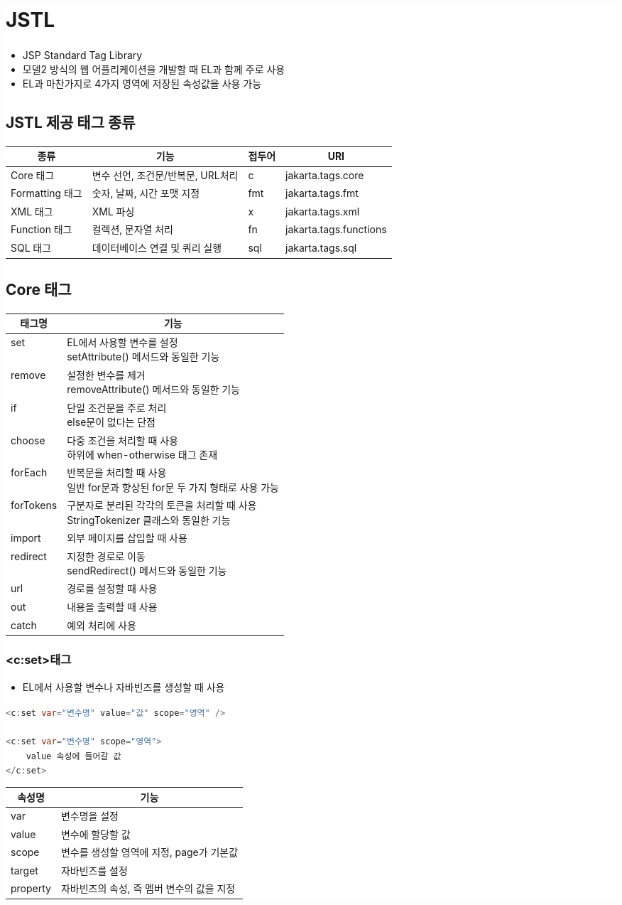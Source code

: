 # JSTL
* JSP Standard Tag Library
* 모델2 방식의 웹 어플리케이션을 개발할 때 EL과 함께 주로 사용
* EL과 마찬가지로 4가지 영역에 저장된 속성값을 사용 가능

## JSTL 제공 태그 종류
| 종류            | 기능                       | 접두어 | URI                    |
|---------------|--------------------------|-----|------------------------|
| Core 태그       | 변수 선언, 조건문/반복문, URL처리    | c   | jakarta.tags.core      |
| Formatting 태그 | 숫자, 날짜, 시간 포맷 지정         | fmt | jakarta.tags.fmt       |
| XML 태그        | XML 파싱                   | x   | jakarta.tags.xml       |
| Function 태그   | 컬렉션, 문자열 처리              | fn  | jakarta.tags.functions |
| SQL 태그        | 데이터베이스 연결 및 쿼리 실행        | sql | jakarta.tags.sql       |

## Core 태그
| 태그명       | 기능                                                       |
|-----------|----------------------------------------------------------|
| set       | EL에서 사용할 변수를 설정<br>setAttribute() 메서드와 동일한 기능            |
| remove    | 설정한 변수를 제거<br>removeAttribute() 메서드와 동일한 기능              |
| if        | 단일 조건문을 주로 처리<br>else문이 없다는 단점                           |
| choose    | 다중 조건을 처리할 때 사용<br>하위에 when-otherwise 태그 존재              |
| forEach   | 반복문을 처리할 때 사용<br>일반 for문과 향상된 for문 두 가지 형태로 사용 가능        |
| forTokens | 구분자로 분리된 각각의 토큰을 처리할 때 사용<br>StringTokenizer 클래스와 동일한 기능 |
| import    | 외부 페이지를 삽입할 때 사용                                         |
| redirect  | 지정한 경로로 이동<br>sendRedirect() 메서드와 동일한 기능                 |
| url       | 경로를 설정할 때 사용                                             |
| out       | 내용을 출력할 때 사용                                             |
| catch     | 예외 처리에 사용                                                |

### \<c:set>태그
* EL에서 사용할 변수나 자바빈즈를 생성할 때 사용
```java
<c:set var="변수명" value="값" scope="영역" />

<c:set var="변수명" scope="영역">
    value 속성에 들어갈 값
</c:set>
```
| 속성명      | 기능                        |
|----------|---------------------------|
| var      | 변수명을 설정                   |
| value    | 변수에 할당할 값                 |
| scope    | 변수를 생성할 영역에 지정, page가 기본값 |
| target   | 자바빈즈를 설정                  |
| property | 자바빈즈의 속성, 즉 멤버 변수의 값을 지정  |
